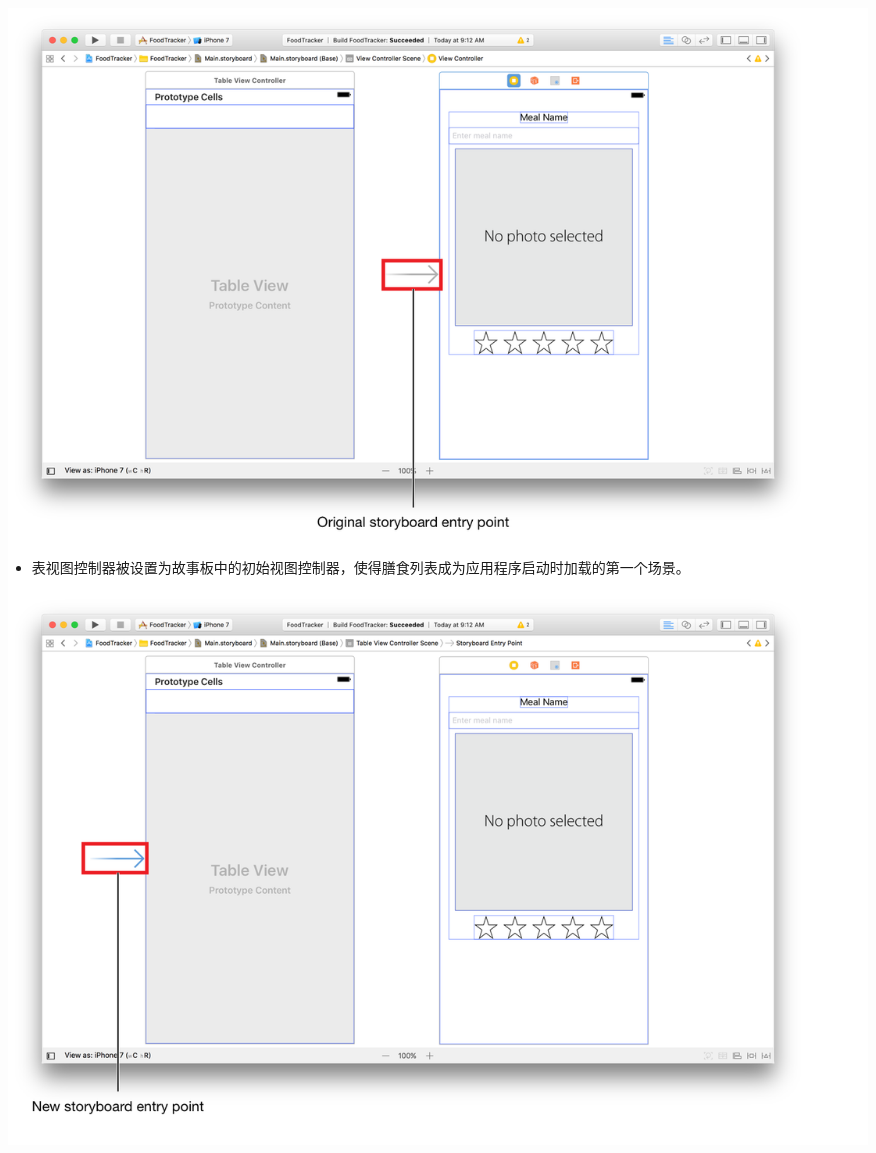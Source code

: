 <img src="./res/CTV_originalinitialscene_2x.png" width="800"/>

* 表视图控制器被设置为故事板中的初始视图控制器，使得膳食列表成为应用程序启动时加载的第一个场景。

<img src="./res/CTV_newinitialscene_2x.png" width="800"/>
